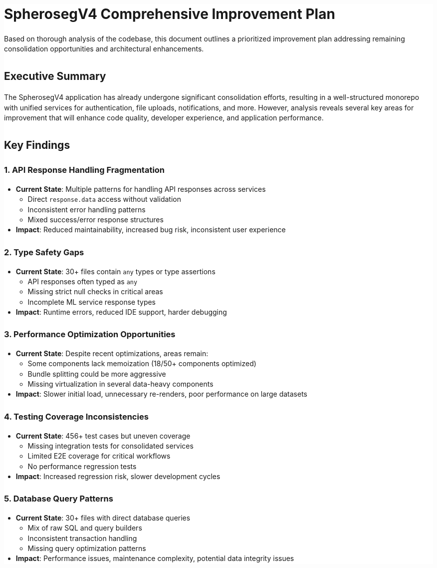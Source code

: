 # SpherosegV4 Comprehensive Improvement Plan

Based on thorough analysis of the codebase, this document outlines a prioritized improvement plan addressing remaining consolidation opportunities and architectural enhancements.

## Executive Summary

The SpherosegV4 application has already undergone significant consolidation efforts, resulting in a well-structured monorepo with unified services for authentication, file uploads, notifications, and more. However, analysis reveals several key areas for improvement that will enhance code quality, developer experience, and application performance.

## Key Findings

### 1. API Response Handling Fragmentation
- **Current State**: Multiple patterns for handling API responses across services
  - Direct `response.data` access without validation
  - Inconsistent error handling patterns
  - Mixed success/error response structures
- **Impact**: Reduced maintainability, increased bug risk, inconsistent user experience

### 2. Type Safety Gaps
- **Current State**: 30+ files contain `any` types or type assertions
  - API responses often typed as `any`
  - Missing strict null checks in critical areas
  - Incomplete ML service response types
- **Impact**: Runtime errors, reduced IDE support, harder debugging

### 3. Performance Optimization Opportunities
- **Current State**: Despite recent optimizations, areas remain:
  - Some components lack memoization (18/50+ components optimized)
  - Bundle splitting could be more aggressive
  - Missing virtualization in several data-heavy components
- **Impact**: Slower initial load, unnecessary re-renders, poor performance on large datasets

### 4. Testing Coverage Inconsistencies
- **Current State**: 456+ test cases but uneven coverage
  - Missing integration tests for consolidated services
  - Limited E2E coverage for critical workflows
  - No performance regression tests
- **Impact**: Increased regression risk, slower development cycles

### 5. Database Query Patterns
- **Current State**: 30+ files with direct database queries
  - Mix of raw SQL and query builders
  - Inconsistent transaction handling
  - Missing query optimization patterns
- **Impact**: Performance issues, maintenance complexity, potential data integrity issues
